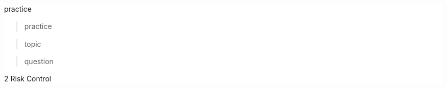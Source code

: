 </tr>
<tr class="even">
<td>practice</td>
<td><blockquote>
<p>practice</p>
</blockquote></td>
<td><blockquote>
<p>topic</p>
</blockquote></td>
<td><blockquote>
<p>question</p>
</blockquote></td>
</tr>
</tbody>
</table>

2 Risk Control
